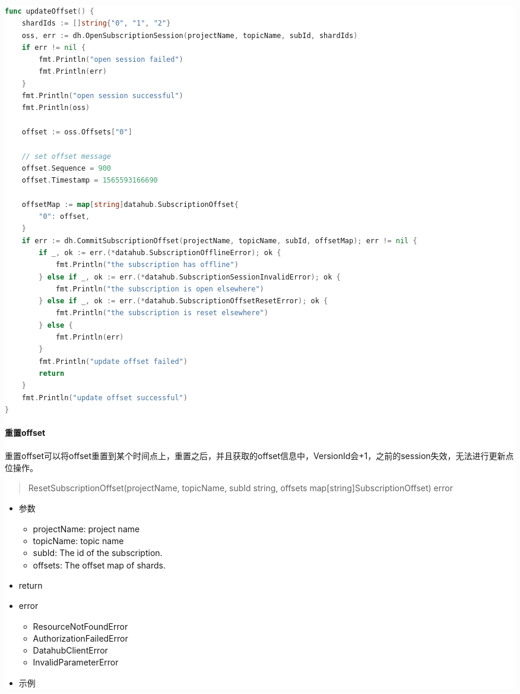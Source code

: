 ```go
func updateOffset() {
    shardIds := []string{"0", "1", "2"}
    oss, err := dh.OpenSubscriptionSession(projectName, topicName, subId, shardIds)
    if err != nil {
        fmt.Println("open session failed")
        fmt.Println(err)
    }
    fmt.Println("open session successful")
    fmt.Println(oss)

    offset := oss.Offsets["0"]

    // set offset message
    offset.Sequence = 900
    offset.Timestamp = 1565593166690

    offsetMap := map[string]datahub.SubscriptionOffset{
        "0": offset,
    }
    if err := dh.CommitSubscriptionOffset(projectName, topicName, subId, offsetMap); err != nil {
        if _, ok := err.(*datahub.SubscriptionOfflineError); ok {
            fmt.Println("the subscription has offline")
        } else if _, ok := err.(*datahub.SubscriptionSessionInvalidError); ok {
            fmt.Println("the subscription is open elsewhere")
        } else if _, ok := err.(*datahub.SubscriptionOffsetResetError); ok {
            fmt.Println("the subscription is reset elsewhere")
        } else {
            fmt.Println(err)
        }
        fmt.Println("update offset failed")
        return
    }
    fmt.Println("update offset successful")
}
```

#### 重置offset
重置offset可以将offset重置到某个时间点上，重置之后，并且获取的offset信息中，VersionId会+1，之前的session失效，无法进行更新点位操作。
> ResetSubscriptionOffset(projectName, topicName, subId string, offsets map[string]SubscriptionOffset) error

- 参数
	- projectName: project name
	- topicName: topic name
	- subId: The id of the subscription.
	- offsets: The offset map of shards.

- return
- error
	- ResourceNotFoundError
	- AuthorizationFailedError
	- DatahubClientError
	- InvalidParameterError
- 示例
